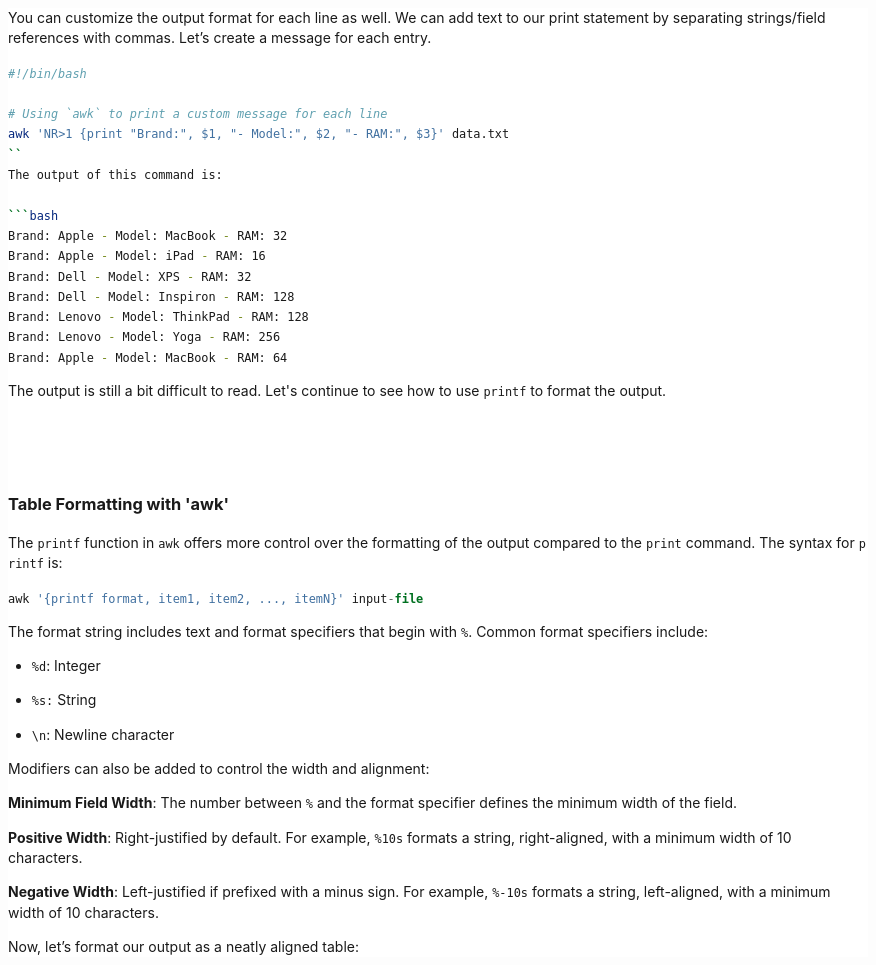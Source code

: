 You can customize the output format for each line as well. We can add text to our print statement by separating strings/field references with commas. Let’s create a message for each entry.

```bash
#!/bin/bash

# Using `awk` to print a custom message for each line
awk 'NR>1 {print "Brand:", $1, "- Model:", $2, "- RAM:", $3}' data.txt
``
The output of this command is:

```bash
Brand: Apple - Model: MacBook - RAM: 32
Brand: Apple - Model: iPad - RAM: 16
Brand: Dell - Model: XPS - RAM: 32
Brand: Dell - Model: Inspiron - RAM: 128
Brand: Lenovo - Model: ThinkPad - RAM: 128
Brand: Lenovo - Model: Yoga - RAM: 256
Brand: Apple - Model: MacBook - RAM: 64
```

The output is still a bit difficult to read. Let's continue to see how to use `printf` to format the output.

&nbsp;&nbsp;&nbsp;

&nbsp;&nbsp;&nbsp;

### Table Formatting with 'awk'

The `printf` function in `awk` offers more control over the formatting of the output compared to the `print` command. The syntax for `printf` is:

```sql
awk '{printf format, item1, item2, ..., itemN}' input-file
```
The format string includes text and format specifiers that begin with `%`. Common format specifiers include:

- `%d`: Integer

- `%s:` String

- `\n`: Newline character

Modifiers can also be added to control the width and alignment:


**Minimum Field Width**: The number between `%` and the format specifier defines the minimum width of the field.

**Positive Width**: Right-justified by default. For example, `%10s` formats a string, right-aligned, with a minimum width of 10 characters.

**Negative Width**: Left-justified if prefixed with a minus sign. For example, `%-10s` formats a string, left-aligned, with a minimum width of 10 characters.

Now, let’s format our output as a neatly aligned table:

